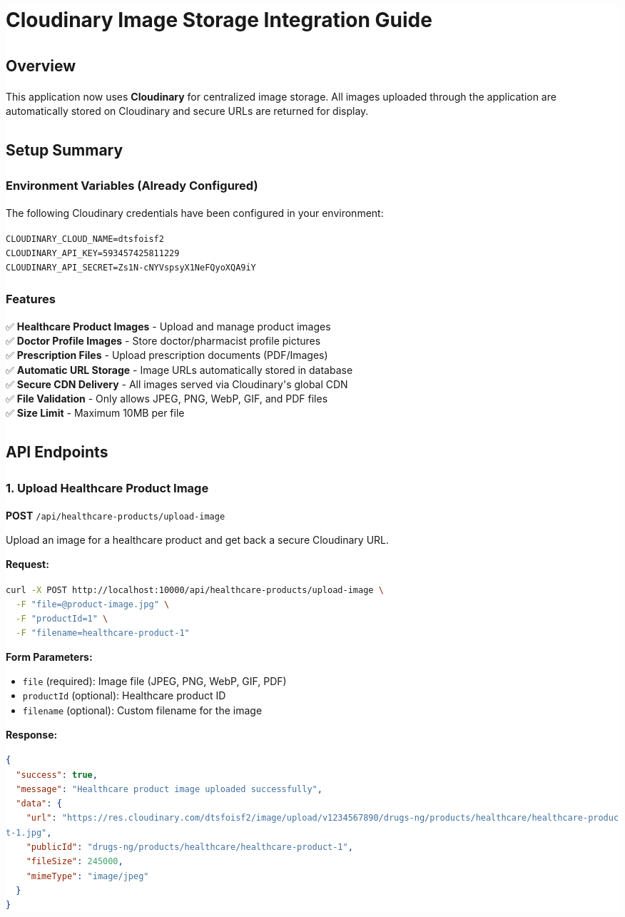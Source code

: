 # Cloudinary Image Storage Integration Guide

## Overview

This application now uses **Cloudinary** for centralized image storage. All images uploaded through the application are automatically stored on Cloudinary and secure URLs are returned for display.

## Setup Summary

### Environment Variables (Already Configured)

The following Cloudinary credentials have been configured in your environment:

```
CLOUDINARY_CLOUD_NAME=dtsfoisf2
CLOUDINARY_API_KEY=593457425811229
CLOUDINARY_API_SECRET=Zs1N-cNYVspsyX1NeFQyoXQA9iY
```

### Features

✅ **Healthcare Product Images** - Upload and manage product images  
✅ **Doctor Profile Images** - Store doctor/pharmacist profile pictures  
✅ **Prescription Files** - Upload prescription documents (PDF/Images)  
✅ **Automatic URL Storage** - Image URLs automatically stored in database  
✅ **Secure CDN Delivery** - All images served via Cloudinary's global CDN  
✅ **File Validation** - Only allows JPEG, PNG, WebP, GIF, and PDF files  
✅ **Size Limit** - Maximum 10MB per file  

## API Endpoints

### 1. Upload Healthcare Product Image

**POST** `/api/healthcare-products/upload-image`

Upload an image for a healthcare product and get back a secure Cloudinary URL.

**Request:**
```bash
curl -X POST http://localhost:10000/api/healthcare-products/upload-image \
  -F "file=@product-image.jpg" \
  -F "productId=1" \
  -F "filename=healthcare-product-1"
```

**Form Parameters:**
- `file` (required): Image file (JPEG, PNG, WebP, GIF, PDF)
- `productId` (optional): Healthcare product ID
- `filename` (optional): Custom filename for the image

**Response:**
```json
{
  "success": true,
  "message": "Healthcare product image uploaded successfully",
  "data": {
    "url": "https://res.cloudinary.com/dtsfoisf2/image/upload/v1234567890/drugs-ng/products/healthcare/healthcare-product-1.jpg",
    "publicId": "drugs-ng/products/healthcare/healthcare-product-1",
    "fileSize": 245000,
    "mimeType": "image/jpeg"
  }
}
```
